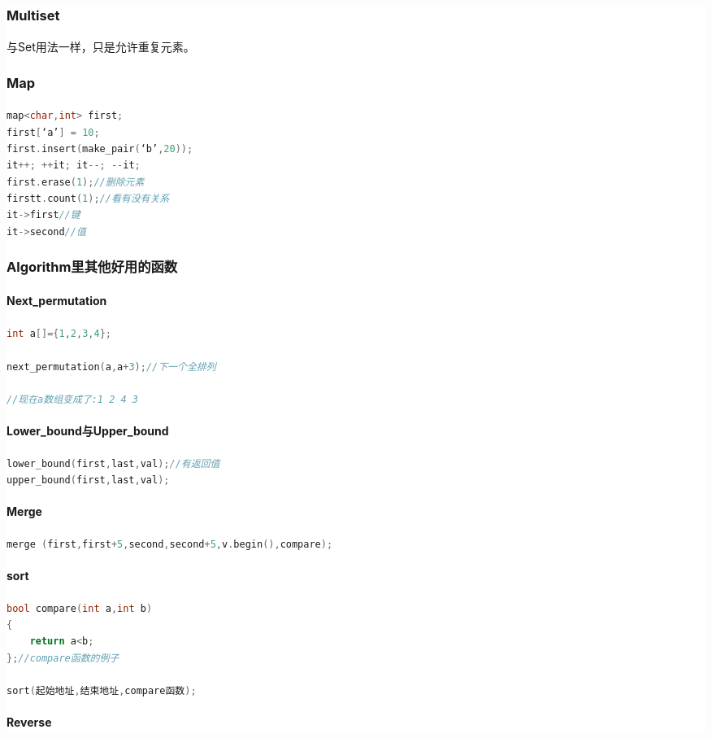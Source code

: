 ### Multiset

与Set用法一样，只是允许重复元素。

### Map

```c++
map<char,int> first;
first[‘a’] = 10;
first.insert(make_pair(‘b’,20));
it++; ++it; it--; --it;
first.erase(1);//删除元素
firstt.count(1);//看有没有关系
it->first//键
it->second//值
```

### Algorithm里其他好用的函数

#### Next_permutation

```c++
int a[]={1,2,3,4};

next_permutation(a,a+3);//下一个全排列

//现在a数组变成了:1 2 4 3
```

#### Lower_bound与Upper_bound

```c++
lower_bound(first,last,val);//有返回值
upper_bound(first,last,val);
```

#### Merge

```c++
merge (first,first+5,second,second+5,v.begin(),compare);
```

#### sort

```c++
bool compare(int a,int b)
{
	return a<b;
};//compare函数的例子

sort(起始地址,结束地址,compare函数);
```

#### Reverse
